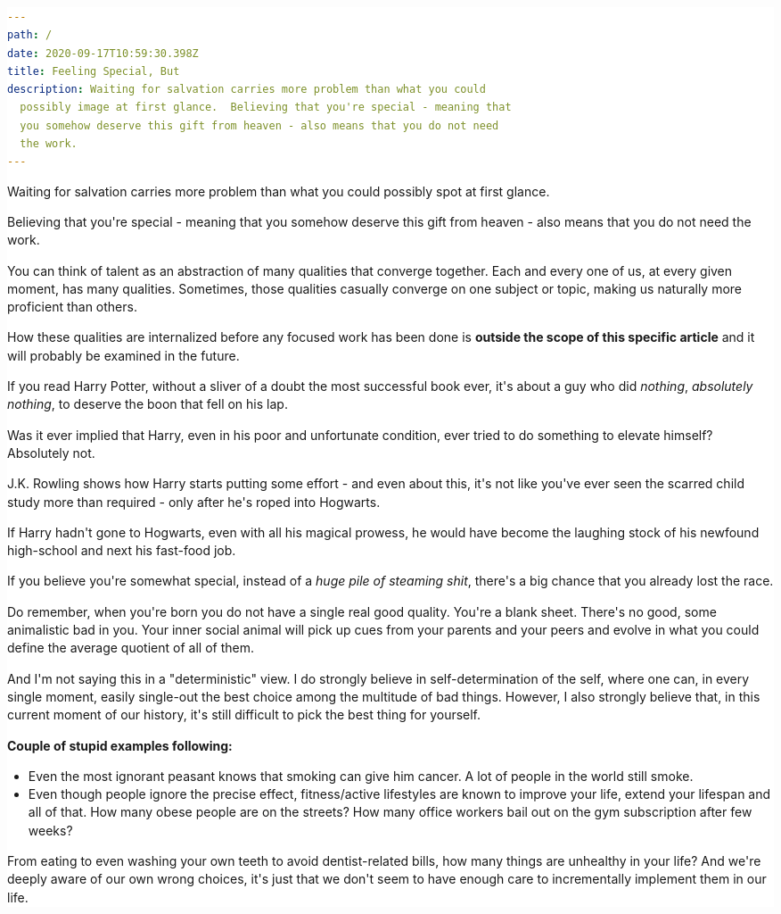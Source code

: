 ```yaml
---
path: /
date: 2020-09-17T10:59:30.398Z
title: Feeling Special, But
description: Waiting for salvation carries more problem than what you could
  possibly image at first glance.  Believing that you're special - meaning that
  you somehow deserve this gift from heaven - also means that you do not need
  the work.
---
```

Waiting for salvation carries more problem than what you could possibly spot at first glance.

Believing that you're special - meaning that you somehow deserve this gift from heaven - also means that you do not need the work.

You can think of talent as an abstraction of many qualities that converge together. Each and every one of us, at every given moment, has many qualities. Sometimes, those qualities casually converge on one subject or topic, making us naturally more proficient than others.

How these qualities are internalized before any focused work has been done is **outside the scope of this specific article** and it will probably be examined in the future.

If you read Harry Potter, without a sliver of a doubt the most successful book ever, it's about a guy who did *nothing*, *absolutely nothing*, to deserve the boon that fell on his lap.

Was it ever implied that Harry, even in his poor and unfortunate condition, ever tried to do something to elevate himself? Absolutely not.

J.K. Rowling shows how Harry starts putting some effort - and even about this, it's not like you've ever seen the scarred child study more than required - only after he's roped into Hogwarts.

If Harry hadn't gone to Hogwarts, even with all his magical prowess, he would have become the laughing stock of his newfound high-school and next his fast-food job.

If you believe you're somewhat special, instead of a *huge pile of steaming shit*, there's a big chance that you already lost the race.

Do remember, when you're born you do not have a single real good quality. You're a blank sheet. There's no good, some animalistic bad in you. Your inner social animal will pick up cues from your parents and your peers and evolve in what you could define the average quotient of all of them.

And I'm not saying this in a "deterministic" view. I do strongly believe in self-determination of the self, where one can, in every single moment, easily single-out the best choice among the multitude of bad things. However, I also strongly believe that, in this current moment of our history, it's still difficult to pick the best thing for yourself.

**Couple of stupid examples following:**

* Even the most ignorant peasant knows that smoking can give him cancer. A lot of people in the world still smoke.
* Even though people ignore the precise effect, fitness/active lifestyles are known to improve your life, extend your lifespan and all of that. How many obese people are on the streets? How many office workers bail out on the gym subscription after few weeks?

From eating to even washing your own teeth to avoid dentist-related bills, how many things are unhealthy in your life? And we're deeply aware of our own wrong choices, it's just that we don't seem to have enough care to incrementally implement them in our life.
